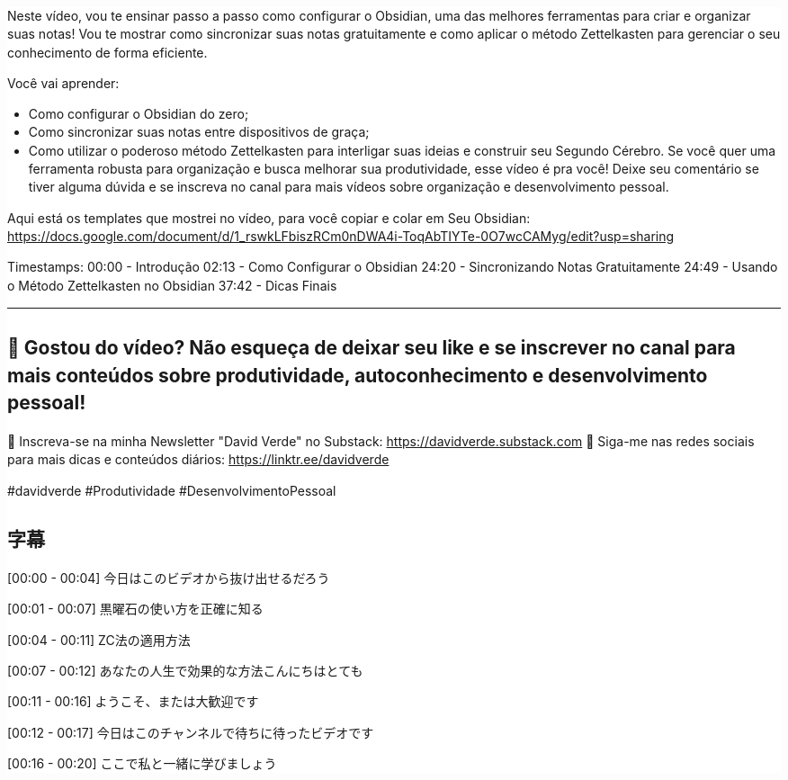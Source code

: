 Neste vídeo, vou te ensinar passo a passo como configurar o Obsidian, uma das melhores ferramentas para criar e organizar suas notas! Vou te mostrar como sincronizar suas notas gratuitamente e como aplicar o método Zettelkasten para gerenciar o seu conhecimento de forma eficiente.

Você vai aprender:
- Como configurar o Obsidian do zero;
- Como sincronizar suas notas entre dispositivos de graça;
- Como utilizar o poderoso método Zettelkasten para interligar suas ideias e construir seu Segundo Cérebro.
Se você quer uma ferramenta robusta para organização e busca melhorar sua produtividade, esse vídeo é pra você! Deixe seu comentário se tiver alguma dúvida e se inscreva no canal para mais vídeos sobre organização e desenvolvimento pessoal.

Aqui está os templates que mostrei no vídeo, para você copiar e colar em Seu Obsidian: https://docs.google.com/document/d/1_rswkLFbiszRCm0nDWA4i-ToqAbTIYTe-0O7wcCAMyg/edit?usp=sharing

Timestamps:
00:00 - Introdução
02:13 - Como Configurar o Obsidian
24:20 - Sincronizando Notas Gratuitamente
24:49 - Usando o Método Zettelkasten no Obsidian
37:42 - Dicas Finais

-----------------------------------------------------
💬 Gostou do vídeo? Não esqueça de deixar seu like e se inscrever no canal para mais conteúdos sobre produtividade, autoconhecimento e desenvolvimento pessoal!
-----------------------------------------------------
📩 Inscreva-se na minha Newsletter "David Verde" no Substack: https://davidverde.substack.com
📱 Siga-me nas redes sociais para mais dicas e conteúdos diários:
https://linktr.ee/davidverde

#davidverde #Produtividade #DesenvolvimentoPessoal

## 字幕

[00:00 - 00:04]
今日はこのビデオから抜け出せるだろう

[00:01 - 00:07]
黒曜石の使い方を正確に知る

[00:04 - 00:11]
ZC法の適用方法

[00:07 - 00:12]
あなたの人生で効果的な方法こんにちはとても

[00:11 - 00:16]
ようこそ、または大歓迎です

[00:12 - 00:17]
今日はこのチャンネルで待ちに待ったビデオです

[00:16 - 00:20]
ここで私と一緒に学びましょう
